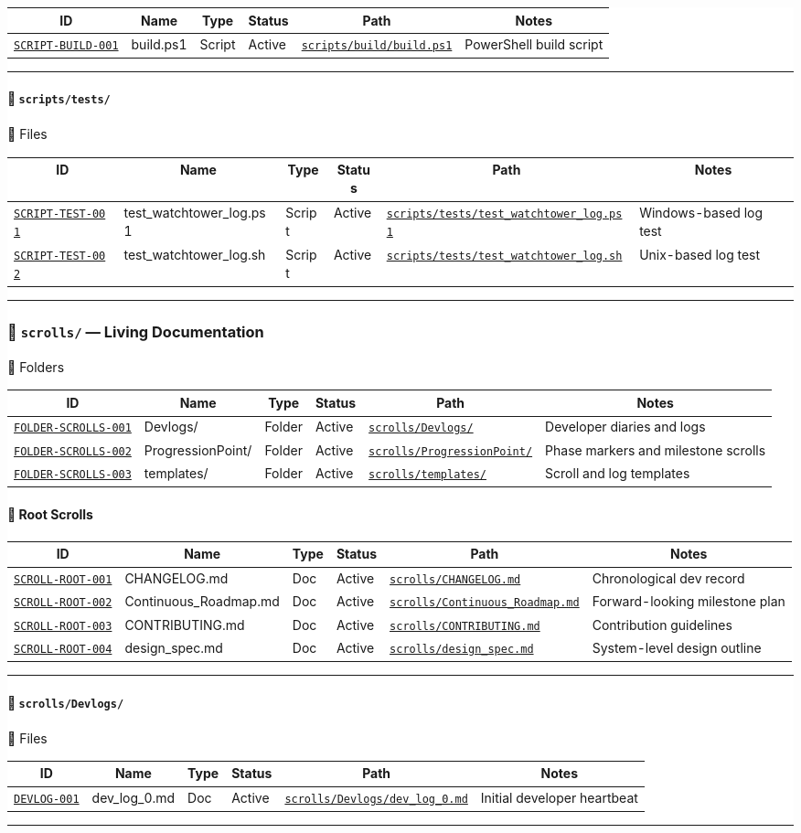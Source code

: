| ID                                              | Name      | Type   | Status | Path                                                   | Notes                   |
| ----------------------------------------------- | --------- | ------ | ------ | ------------------------------------------------------ | ----------------------- |
| [`SCRIPT-BUILD-001`](./scripts/build/build.ps1) | build.ps1 | Script | Active | [`scripts/build/build.ps1`](./scripts/build/build.ps1) | PowerShell build script |

---

#### 🔸 `scripts/tests/`

📄 Files

| ID                                                           | Name                      | Type   | Status | Path                                                                               | Notes                  |
| ------------------------------------------------------------ | ------------------------- | ------ | ------ | ---------------------------------------------------------------------------------- | ---------------------- |
| [`SCRIPT-TEST-001`](./scripts/tests/test_watchtower_log.ps1) | test\_watchtower\_log.ps1 | Script | Active | [`scripts/tests/test_watchtower_log.ps1`](./scripts/tests/test_watchtower_log.ps1) | Windows-based log test |
| [`SCRIPT-TEST-002`](./scripts/tests/test_watchtower_log.sh)  | test\_watchtower\_log.sh  | Script | Active | [`scripts/tests/test_watchtower_log.sh`](./scripts/tests/test_watchtower_log.sh)   | Unix-based log test    |

---

### 🔹 `scrolls/` — **Living Documentation**

📁 Folders

| ID                                                  | Name              | Type   | Status | Path                                                       | Notes                               |
| --------------------------------------------------- | ----------------- | ------ | ------ | ---------------------------------------------------------- | ----------------------------------- |
| [`FOLDER-SCROLLS-001`](./scrolls/Devlogs/)          | Devlogs/          | Folder | Active | [`scrolls/Devlogs/`](./scrolls/Devlogs/)                   | Developer diaries and logs          |
| [`FOLDER-SCROLLS-002`](./scrolls/ProgressionPoint/) | ProgressionPoint/ | Folder | Active | [`scrolls/ProgressionPoint/`](./scrolls/ProgressionPoint/) | Phase markers and milestone scrolls |
| [`FOLDER-SCROLLS-003`](./scrolls/templates/)        | templates/        | Folder | Active | [`scrolls/templates/`](./scrolls/templates/)               | Scroll and log templates            |

#### 📄 Root Scrolls

| ID                                                   | Name                   | Type | Status | Path                                                               | Notes                          |
| ---------------------------------------------------- | ---------------------- | ---- | ------ | ------------------------------------------------------------------ | ------------------------------ |
| [`SCROLL-ROOT-001`](./scrolls/CHANGELOG.md)          | CHANGELOG.md           | Doc  | Active | [`scrolls/CHANGELOG.md`](./scrolls/CHANGELOG.md)                   | Chronological dev record       |
| [`SCROLL-ROOT-002`](./scrolls/Continuous_Roadmap.md) | Continuous\_Roadmap.md | Doc  | Active | [`scrolls/Continuous_Roadmap.md`](./scrolls/Continuous_Roadmap.md) | Forward-looking milestone plan |
| [`SCROLL-ROOT-003`](./scrolls/CONTRIBUTING.md)       | CONTRIBUTING.md        | Doc  | Active | [`scrolls/CONTRIBUTING.md`](./scrolls/CONTRIBUTING.md)             | Contribution guidelines        |
| [`SCROLL-ROOT-004`](./scrolls/design_spec.md)        | design\_spec.md        | Doc  | Active | [`scrolls/design_spec.md`](./scrolls/design_spec.md)               | System-level design outline    |

---

#### 🔸 `scrolls/Devlogs/`

📄 Files

| ID                                             | Name           | Type | Status | Path                                                             | Notes                       |
| ---------------------------------------------- | -------------- | ---- | ------ | ---------------------------------------------------------------- | --------------------------- |
| [`DEVLOG-001`](./scrolls/Devlogs/dev_log_0.md) | dev\_log\_0.md | Doc  | Active | [`scrolls/Devlogs/dev_log_0.md`](./scrolls/Devlogs/dev_log_0.md) | Initial developer heartbeat |

---
